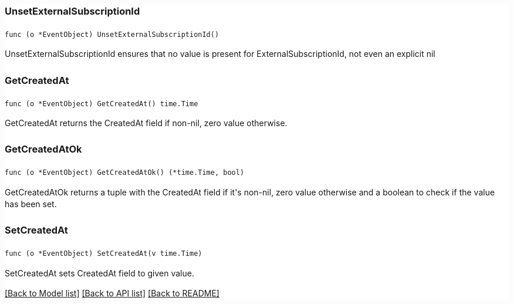 ### UnsetExternalSubscriptionId
`func (o *EventObject) UnsetExternalSubscriptionId()`

UnsetExternalSubscriptionId ensures that no value is present for ExternalSubscriptionId, not even an explicit nil
### GetCreatedAt

`func (o *EventObject) GetCreatedAt() time.Time`

GetCreatedAt returns the CreatedAt field if non-nil, zero value otherwise.

### GetCreatedAtOk

`func (o *EventObject) GetCreatedAtOk() (*time.Time, bool)`

GetCreatedAtOk returns a tuple with the CreatedAt field if it's non-nil, zero value otherwise
and a boolean to check if the value has been set.

### SetCreatedAt

`func (o *EventObject) SetCreatedAt(v time.Time)`

SetCreatedAt sets CreatedAt field to given value.



[[Back to Model list]](../README.md#documentation-for-models) [[Back to API list]](../README.md#documentation-for-api-endpoints) [[Back to README]](../README.md)


